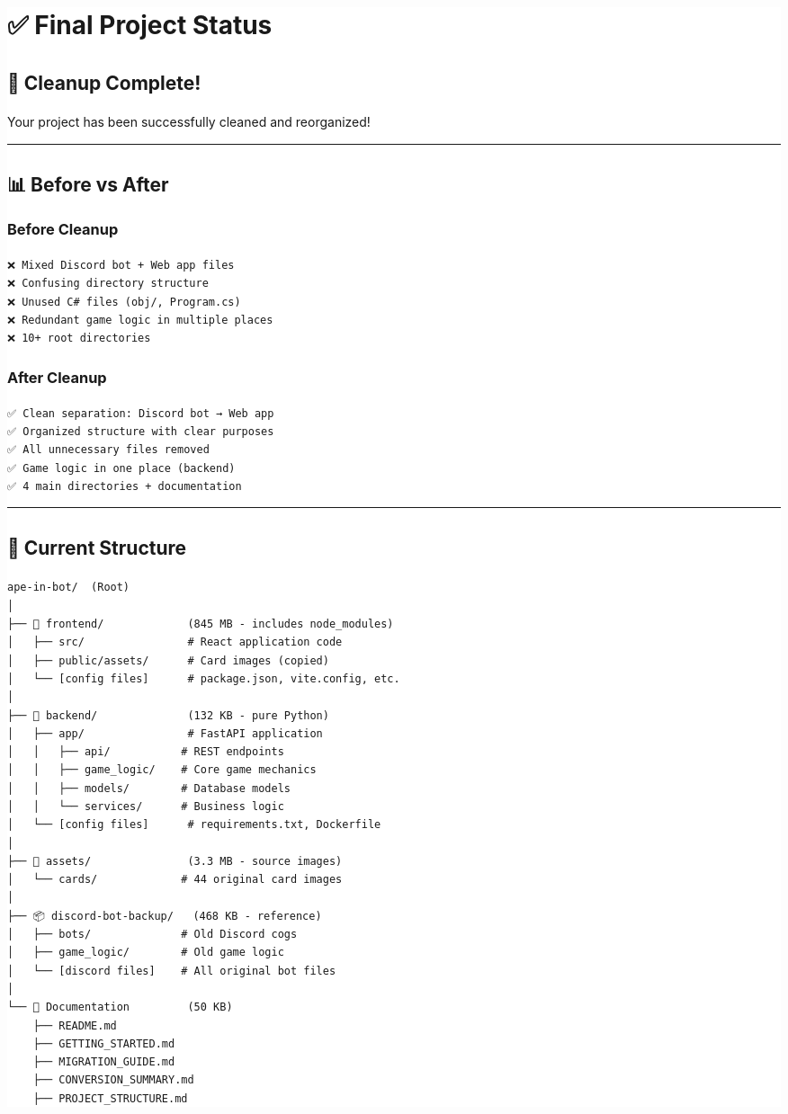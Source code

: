 # ✅ Final Project Status

## 🎉 Cleanup Complete!

Your project has been successfully cleaned and reorganized!

---

## 📊 Before vs After

### Before Cleanup
```
❌ Mixed Discord bot + Web app files
❌ Confusing directory structure
❌ Unused C# files (obj/, Program.cs)
❌ Redundant game logic in multiple places
❌ 10+ root directories
```

### After Cleanup
```
✅ Clean separation: Discord bot → Web app
✅ Organized structure with clear purposes
✅ All unnecessary files removed
✅ Game logic in one place (backend)
✅ 4 main directories + documentation
```

---

## 📁 Current Structure

```
ape-in-bot/  (Root)
│
├── 📱 frontend/             (845 MB - includes node_modules)
│   ├── src/                # React application code
│   ├── public/assets/      # Card images (copied)
│   └── [config files]      # package.json, vite.config, etc.
│
├── 🔧 backend/              (132 KB - pure Python)
│   ├── app/                # FastAPI application
│   │   ├── api/           # REST endpoints
│   │   ├── game_logic/    # Core game mechanics
│   │   ├── models/        # Database models
│   │   └── services/      # Business logic
│   └── [config files]      # requirements.txt, Dockerfile
│
├── 🎴 assets/               (3.3 MB - source images)
│   └── cards/             # 44 original card images
│
├── 📦 discord-bot-backup/   (468 KB - reference)
│   ├── bots/              # Old Discord cogs
│   ├── game_logic/        # Old game logic
│   └── [discord files]    # All original bot files
│
└── 📄 Documentation         (50 KB)
    ├── README.md
    ├── GETTING_STARTED.md
    ├── MIGRATION_GUIDE.md
    ├── CONVERSION_SUMMARY.md
    ├── PROJECT_STRUCTURE.md
```
